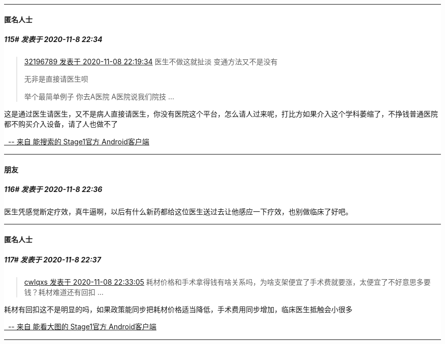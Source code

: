 





*****

####  匿名人士  
##### 115#       发表于 2020-11-8 22:34



<blockquote><a href="httphttps://bbs.saraba1st.com/2b/forum.php?mod=redirect&amp;goto=findpost&amp;pid=49325590&amp;ptid=1970962" target="_blank">32196789 发表于 2020-11-08 22:19:34</a>
医生不做这就扯淡 变通方法又不是没有 


无非是直接请医生呗 


举个最简单例子 你去A医院 A医院说我们院技 ...</blockquote>这是通过医生请医生，又不是病人直接请医生，你没有医院这个平台，怎么请人过来呢，打比方如果介入这个学科萎缩了，不挣钱普通医院都不购买介入设备，请了人也做不了

[  -- 来自 能搜索的 Stage1官方 Android客户端](https://www.coolapk.com/apk/140634)







*****

####  朋友  
##### 116#       发表于 2020-11-8 22:36




医生凭感觉断定疗效，真牛逼啊，以后有什么新药都给这位医生送过去让他感应一下疗效，也别做临床了好吧。







*****

####  匿名人士  
##### 117#       发表于 2020-11-8 22:37



<blockquote><a href="httphttps://bbs.saraba1st.com/2b/forum.php?mod=redirect&amp;goto=findpost&amp;pid=49325849&amp;ptid=1970962" target="_blank">cwlqxs 发表于 2020-11-08 22:33:05</a>
耗材价格和手术拿得钱有啥关系吗，为啥支架便宜了手术费就要涨，太便宜了不好意思多要钱？耗材难道还有回扣 ...</blockquote>耗材有回扣这不是明显的吗，如果政策能同步把耗材价格适当降低，手术费用同步增加，临床医生抵触会小很多

[  -- 来自 能看大图的 Stage1官方 Android客户端](https://www.coolapk.com/apk/140634)







*****
